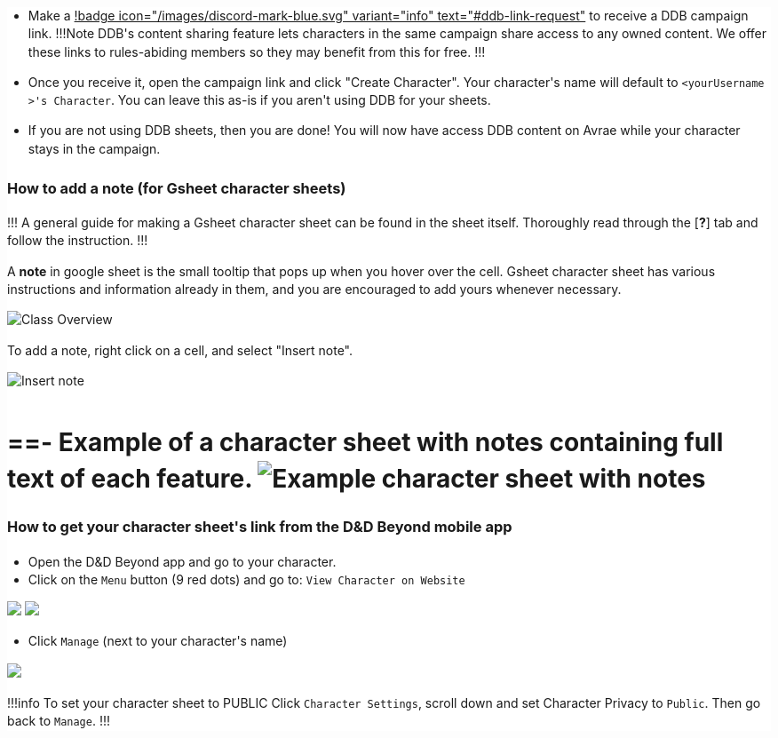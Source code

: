 - Make a [!badge icon="/images/discord-mark-blue.svg" variant="info" text="#ddb-link-request"](https://discord.com/channels/512870694883950598/756319993616138310) to receive a DDB campaign link. 
!!!Note
DDB's content sharing feature lets characters in the same campaign share access to any owned content. We offer these links to rules-abiding members so they may benefit from this for free.
!!!

- Once you receive it, open the campaign link and click "Create Character". Your character's name will default to  `<yourUsername>'s Character`. You can leave this as-is if you aren't using DDB for your sheets.
- If you are not using DDB sheets, then you are done! You will now have access DDB content on Avrae while your character stays in the campaign.

### How to add a note (for Gsheet character sheets)

!!!
A general guide for making a Gsheet character sheet can be found in the sheet itself. Thoroughly read through the [**?**] tab and follow the instruction.
!!!

A **note** in google sheet is the small tooltip that pops up when you hover over the cell. Gsheet character sheet has various instructions and information already in them, and you are encouraged to add yours whenever necessary.

<img src="https://i.imgur.com/1wupf7C.png" alt="Class Overview" width="500"/>
</p>

To add a note, right click on a cell, and select "Insert note".

<img src="https://i.imgur.com/UaRweYx.png" alt="Insert note" width="500"/>
</p>

==- Example of a character sheet with notes containing full text of each feature.
<img src="https://i.imgur.com/chVuVQL.png" alt="Example character sheet with notes"/>
===

### How to get your character sheet's link from the D&D Beyond mobile app

- Open the D&D Beyond app and go to your character.
- Click on the `Menu` button (9 red dots) and go to: `View Character on Website`

<img src="https://i.imgur.com/wNgU4yI.png" width="300"/>
<img src="https://i.imgur.com/tcDz9JJ.png" width="300"/>
</p>

- Click `Manage` (next to your character's name)
<img src="https://i.imgur.com/g8ZLQSv.png" width="400"/> 
</p>

!!!info To set your character sheet to PUBLIC
Click `Character Settings`, scroll down and set Character Privacy to `Public`. Then go back to `Manage`.
!!!
